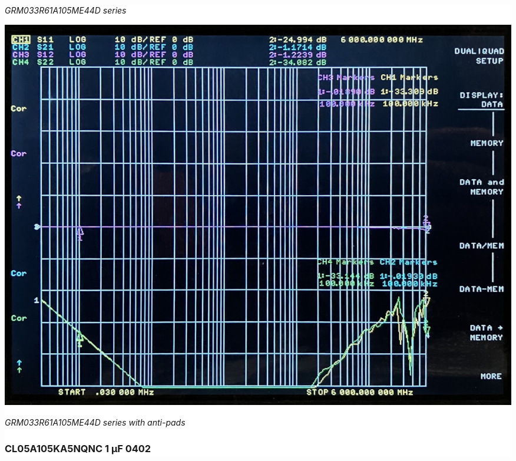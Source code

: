*GRM033R61A105ME44D series*

</figcaption>

![VNA screenshot of GRM033R61A105ME44D with anti-pads](GRM033R61A105ME44D-antipads.jpg)
<figcaption>

*GRM033R61A105ME44D series with anti-pads*

</figcaption>

### CL05A105KA5NQNC 1 μF 0402
